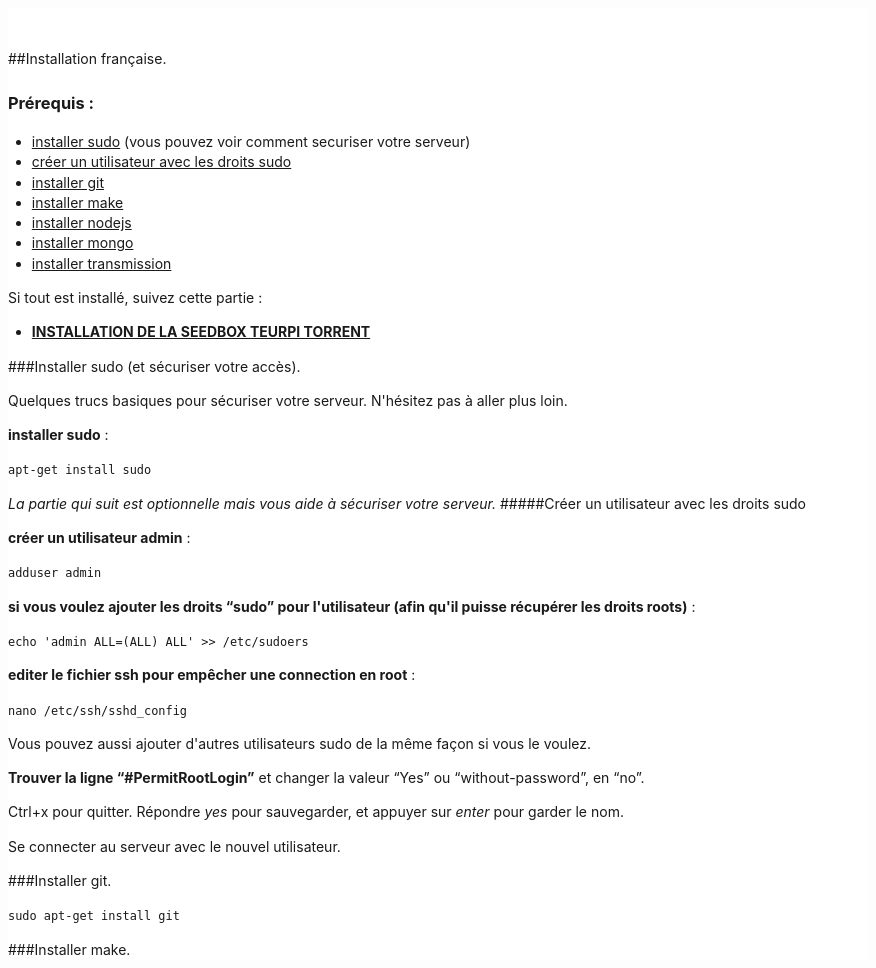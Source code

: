 <br><br>
##<a name="french"></a>Installation française.
<br>

### Prérequis :


- [installer sudo](#secure-fr)
(vous pouvez voir comment securiser votre serveur)
- [créer un utilisateur avec les droits sudo](#createuser-fr)
- [installer git](#git-fr)
- [installer make](#make-fr)
- [installer nodejs](#nodejs-fr)
- [installer mongo](#mongodb-fr)
- [installer transmission](#transmission-fr)

Si tout est installé, suivez cette partie :

- [**INSTALLATION DE LA SEEDBOX TEURPI TORRENT**](#seedbox-fr)

<a name="secure-fr"></a>
###Installer sudo (et sécuriser votre accès).

Quelques trucs basiques pour sécuriser votre serveur. N'hésitez pas à aller plus loin.

**installer sudo** :

	apt-get install sudo

*La partie qui suit est optionnelle mais vous aide à sécuriser votre serveur.*
<a name="createuser-fr"></a>
#####Créer un utilisateur avec les droits sudo

**créer un utilisateur admin** :

	adduser admin

**si vous voulez ajouter les droits “sudo” pour l'utilisateur (afin qu'il puisse récupérer les droits roots)** :

	echo 'admin ALL=(ALL) ALL' >> /etc/sudoers

**editer le fichier ssh pour empêcher une connection en root** :

	nano /etc/ssh/sshd_config

Vous pouvez aussi ajouter d'autres utilisateurs sudo de la même façon si vous le voulez.

**Trouver la ligne “#PermitRootLogin”** et changer la valeur “Yes” ou “without-password”, en “no”.

Ctrl+x pour quitter. Répondre *yes* pour sauvegarder, et appuyer sur *enter* pour garder le nom.

Se connecter au serveur avec le nouvel utilisateur.

<a name="git-fr"></a>
###Installer git.


	sudo apt-get install git

<a name="make-fr"></a>
###Installer make.
